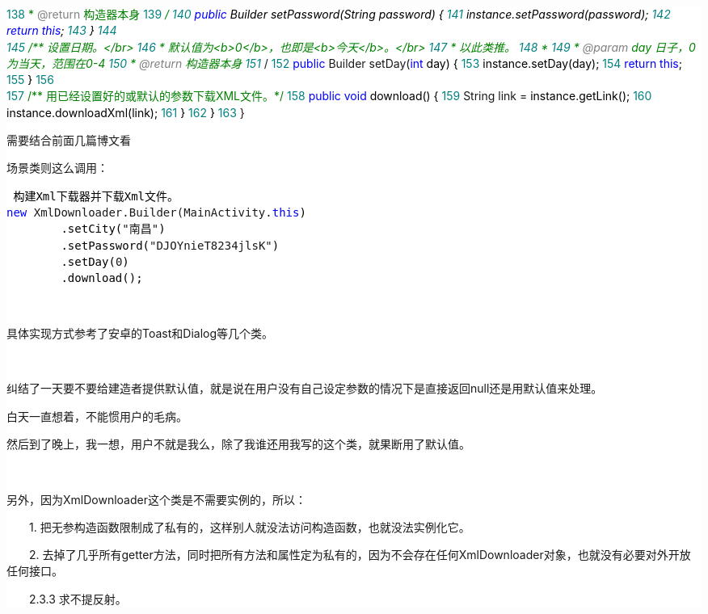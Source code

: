 </span><span style="color: #008080;">138</span> <span style="color: #008000;">         * </span><span style="color: #808080;">@return</span><span style="color: #008000;"> 构造器本身
</span><span style="color: #008080;">139</span>          <span style="color: #008000;">*/</span>
<span style="color: #008080;">140</span>         <span style="color: #0000ff;">public</span><span style="color: #000000;"> Builder setPassword(String password) {
</span><span style="color: #008080;">141</span> <span style="color: #000000;">            instance.setPassword(password);
</span><span style="color: #008080;">142</span>             <span style="color: #0000ff;">return</span> <span style="color: #0000ff;">this</span><span style="color: #000000;">;
</span><span style="color: #008080;">143</span> <span style="color: #000000;">        }
</span><span style="color: #008080;">144</span>         
<span style="color: #008080;">145</span>         <span style="color: #008000;">/**</span><span style="color: #008000;"> 设置日期。&lt;/br&gt;
</span><span style="color: #008080;">146</span> <span style="color: #008000;">         * 默认值为&lt;b&gt;0&lt;/b&gt;，也即是&lt;b&gt;今天&lt;/b&gt;。&lt;/br&gt;
</span><span style="color: #008080;">147</span> <span style="color: #008000;">         * 以此类推。
</span><span style="color: #008080;">148</span> <span style="color: #008000;">         * 
</span><span style="color: #008080;">149</span> <span style="color: #008000;">         * </span><span style="color: #808080;">@param</span><span style="color: #008000;"> day 日子，0为当天，范围在0-4
</span><span style="color: #008080;">150</span> <span style="color: #008000;">         * </span><span style="color: #808080;">@return</span><span style="color: #008000;"> 构造器本身
</span><span style="color: #008080;">151</span>          <span style="color: #008000;">*/</span>
<span style="color: #008080;">152</span>         <span style="color: #0000ff;">public</span> Builder setDay(<span style="color: #0000ff;">int</span><span style="color: #000000;"> day) {
</span><span style="color: #008080;">153</span> <span style="color: #000000;">            instance.setDay(day);
</span><span style="color: #008080;">154</span>             <span style="color: #0000ff;">return</span> <span style="color: #0000ff;">this</span><span style="color: #000000;">;
</span><span style="color: #008080;">155</span> <span style="color: #000000;">        }
</span><span style="color: #008080;">156</span>         
<span style="color: #008080;">157</span>         <span style="color: #008000;">/**</span><span style="color: #008000;"> 用已经设置好的或默认的参数下载XML文件。</span><span style="color: #008000;">*/</span>
<span style="color: #008080;">158</span>         <span style="color: #0000ff;">public</span> <span style="color: #0000ff;">void</span><span style="color: #000000;"> download() {
</span><span style="color: #008080;">159</span>             String link =<span style="color: #000000;"> instance.getLink();
</span><span style="color: #008080;">160</span> <span style="color: #000000;">            instance.downloadXml(link);
</span><span style="color: #008080;">161</span> <span style="color: #000000;">        }
</span><span style="color: #008080;">162</span> <span style="color: #000000;">    }
</span><span style="color: #008080;">163</span> }</pre>
</div>
<span class="cnblogs_code_collapse">需要结合前面几篇博文看</span></div>
<p>场景类则这么调用：</p>
<div class="cnblogs_code">
<pre><span style="color: #000000;"> 构建Xml下载器并下载Xml文件。
</span><span style="color: #0000ff;">new</span> XmlDownloader.Builder(MainActivity.<span style="color: #0000ff;">this</span><span style="color: #000000;">)
        .setCity(</span>"南昌"<span style="color: #000000;">)
        .setPassword(</span>"DJOYnieT8234jlsK"<span style="color: #000000;">)
        .setDay(</span>0<span style="color: #000000;">)
        .download();</span></pre>
</div>
<p>&nbsp;</p>
<p>具体实现方式参考了安卓的Toast和Dialog等几个类。</p>
<p>&nbsp;</p>
<p>纠结了一天要不要给建造者提供默认值，就是说在用户没有自己设定参数的情况下是直接返回null还是用默认值来处理。</p>
<p>白天一直想着，不能惯用户的毛病。</p>
<p>然后到了晚上，我一想，用户不就是我么，除了我谁还用我写的这个类，就果断用了默认值。</p>
<p>&nbsp;</p>
<p>另外，因为XmlDownloader这个类是不需要实例的，所以：</p>
<p>　　1. 把无参构造函数限制成了私有的，这样别人就没法访问构造函数，也就没法实例化它。</p>
<p>　　2. 去掉了几乎所有getter方法，同时把所有方法和属性定为私有的，因为不会存在任何XmlDownloader对象，也就没有必要对外开放任何接口。</p>
<p>　　2.3.3 求不提反射。</p>